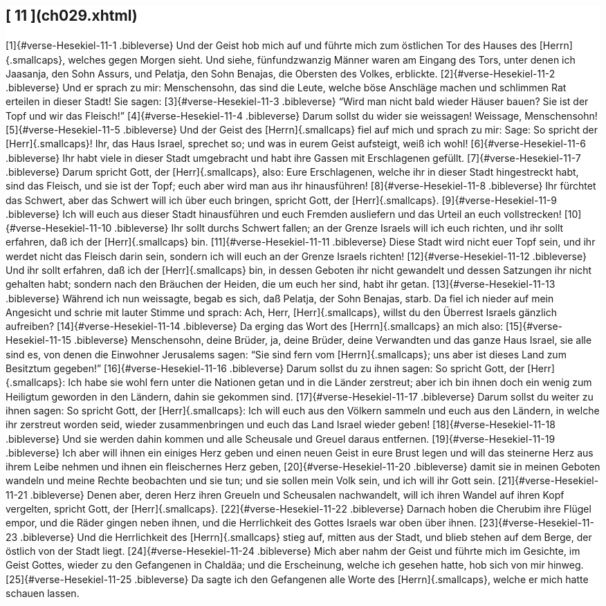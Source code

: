<h2 class="chaptertitle">[&nbsp;11&nbsp;](ch029.xhtml)<span><span id="chapter-Hesekiel-11"></span></span></h2>
 
[1]{#verse-Hesekiel-11-1 .bibleverse} Und der Geist hob mich auf und führte mich zum östlichen Tor des Hauses des [Herrn]{.smallcaps}, welches gegen Morgen sieht. Und siehe, fünfundzwanzig Männer waren am Eingang des Tors, unter denen ich Jaasanja, den Sohn Assurs, und Pelatja, den Sohn Benajas, die Obersten des Volkes, erblickte. 
[2]{#verse-Hesekiel-11-2 .bibleverse} Und er sprach zu mir: Menschensohn, das sind die Leute, welche böse Anschläge machen und schlimmen Rat erteilen in dieser Stadt! Sie sagen: 
[3]{#verse-Hesekiel-11-3 .bibleverse} “Wird man nicht bald wieder Häuser bauen? Sie ist der Topf und wir das Fleisch!” 
[4]{#verse-Hesekiel-11-4 .bibleverse} Darum sollst du wider sie weissagen! Weissage, Menschensohn! 
[5]{#verse-Hesekiel-11-5 .bibleverse} Und der Geist des [Herrn]{.smallcaps} fiel auf mich und sprach zu mir: Sage: So spricht der [Herr]{.smallcaps}! Ihr, das Haus Israel, sprechet so; und was in eurem Geist aufsteigt, weiß ich wohl! 
[6]{#verse-Hesekiel-11-6 .bibleverse} Ihr habt viele in dieser Stadt umgebracht und habt ihre Gassen mit Erschlagenen gefüllt. 
[7]{#verse-Hesekiel-11-7 .bibleverse} Darum spricht Gott, der [Herr]{.smallcaps}, also: Eure Erschlagenen, welche ihr in dieser Stadt hingestreckt habt, sind das Fleisch, und sie ist der Topf; euch aber wird man aus ihr hinausführen! 
[8]{#verse-Hesekiel-11-8 .bibleverse} Ihr fürchtet das Schwert, aber das Schwert will ich über euch bringen, spricht Gott, der [Herr]{.smallcaps}. 
[9]{#verse-Hesekiel-11-9 .bibleverse} Ich will euch aus dieser Stadt hinausführen und euch Fremden ausliefern und das Urteil an euch vollstrecken! 
[10]{#verse-Hesekiel-11-10 .bibleverse} Ihr sollt durchs Schwert fallen; an der Grenze Israels will ich euch richten, und ihr sollt erfahren, daß ich der [Herr]{.smallcaps} bin. 
[11]{#verse-Hesekiel-11-11 .bibleverse} Diese Stadt wird nicht euer Topf sein, und ihr werdet nicht das Fleisch darin sein, sondern ich will euch an der Grenze Israels richten! 
[12]{#verse-Hesekiel-11-12 .bibleverse} Und ihr sollt erfahren, daß ich der [Herr]{.smallcaps} bin, in dessen Geboten ihr nicht gewandelt und dessen Satzungen ihr nicht gehalten habt; sondern nach den Bräuchen der Heiden, die um euch her sind, habt ihr getan. 
[13]{#verse-Hesekiel-11-13 .bibleverse} Während ich nun weissagte, begab es sich, daß Pelatja, der Sohn Benajas, starb. Da fiel ich nieder auf mein Angesicht und schrie mit lauter Stimme und sprach: Ach, Herr, [Herr]{.smallcaps}, willst du den Überrest Israels gänzlich aufreiben? 
[14]{#verse-Hesekiel-11-14 .bibleverse} Da erging das Wort des [Herrn]{.smallcaps} an mich also: 
[15]{#verse-Hesekiel-11-15 .bibleverse} Menschensohn, deine Brüder, ja, deine Brüder, deine Verwandten und das ganze Haus Israel, sie alle sind es, von denen die Einwohner Jerusalems sagen: “Sie sind fern vom [Herrn]{.smallcaps}; uns aber ist dieses Land zum Besitztum gegeben!” 
[16]{#verse-Hesekiel-11-16 .bibleverse} Darum sollst du zu ihnen sagen: So spricht Gott, der [Herr]{.smallcaps}: Ich habe sie wohl fern unter die Nationen getan und in die Länder zerstreut; aber ich bin ihnen doch ein wenig zum Heiligtum geworden in den Ländern, dahin sie gekommen sind. 
[17]{#verse-Hesekiel-11-17 .bibleverse} Darum sollst du weiter zu ihnen sagen: So spricht Gott, der [Herr]{.smallcaps}: Ich will euch aus den Völkern sammeln und euch aus den Ländern, in welche ihr zerstreut worden seid, wieder zusammenbringen und euch das Land Israel wieder geben! 
[18]{#verse-Hesekiel-11-18 .bibleverse} Und sie werden dahin kommen und alle Scheusale und Greuel daraus entfernen. 
[19]{#verse-Hesekiel-11-19 .bibleverse} Ich aber will ihnen ein einiges Herz geben und einen neuen Geist in eure Brust legen und will das steinerne Herz aus ihrem Leibe nehmen und ihnen ein fleischernes Herz geben, 
[20]{#verse-Hesekiel-11-20 .bibleverse} damit sie in meinen Geboten wandeln und meine Rechte beobachten und sie tun; und sie sollen mein Volk sein, und ich will ihr Gott sein. 
[21]{#verse-Hesekiel-11-21 .bibleverse} Denen aber, deren Herz ihren Greueln und Scheusalen nachwandelt, will ich ihren Wandel auf ihren Kopf vergelten, spricht Gott, der [Herr]{.smallcaps}. 
[22]{#verse-Hesekiel-11-22 .bibleverse} Darnach hoben die Cherubim ihre Flügel empor, und die Räder gingen neben ihnen, und die Herrlichkeit des Gottes Israels war oben über ihnen. 
[23]{#verse-Hesekiel-11-23 .bibleverse} Und die Herrlichkeit des [Herrn]{.smallcaps} stieg auf, mitten aus der Stadt, und blieb stehen auf dem Berge, der östlich von der Stadt liegt. 
[24]{#verse-Hesekiel-11-24 .bibleverse} Mich aber nahm der Geist und führte mich im Gesichte, im Geist Gottes, wieder zu den Gefangenen in Chaldäa; und die Erscheinung, welche ich gesehen hatte, hob sich von mir hinweg. 
[25]{#verse-Hesekiel-11-25 .bibleverse} Da sagte ich den Gefangenen alle Worte des [Herrn]{.smallcaps}, welche er mich hatte schauen lassen. 
